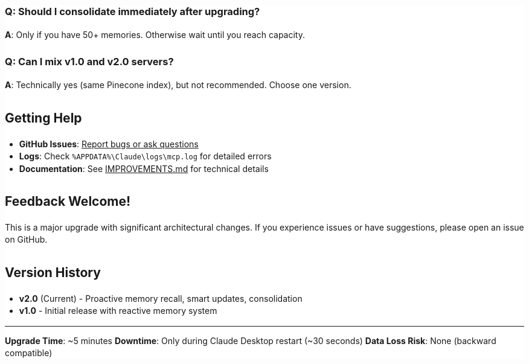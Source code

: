 ### Q: Should I consolidate immediately after upgrading?
**A**: Only if you have 50+ memories. Otherwise wait until you reach capacity.

### Q: Can I mix v1.0 and v2.0 servers?
**A**: Technically yes (same Pinecone index), but not recommended. Choose one version.

## Getting Help

- **GitHub Issues**: [Report bugs or ask questions](https://github.com/yourusername/smartmemorymcp/issues)
- **Logs**: Check `%APPDATA%\Claude\logs\mcp.log` for detailed errors
- **Documentation**: See [IMPROVEMENTS.md](IMPROVEMENTS.md) for technical details

## Feedback Welcome!

This is a major upgrade with significant architectural changes. If you experience issues or have suggestions, please open an issue on GitHub.

## Version History

- **v2.0** (Current) - Proactive memory recall, smart updates, consolidation
- **v1.0** - Initial release with reactive memory system

---

**Upgrade Time**: ~5 minutes
**Downtime**: Only during Claude Desktop restart (~30 seconds)
**Data Loss Risk**: None (backward compatible)
